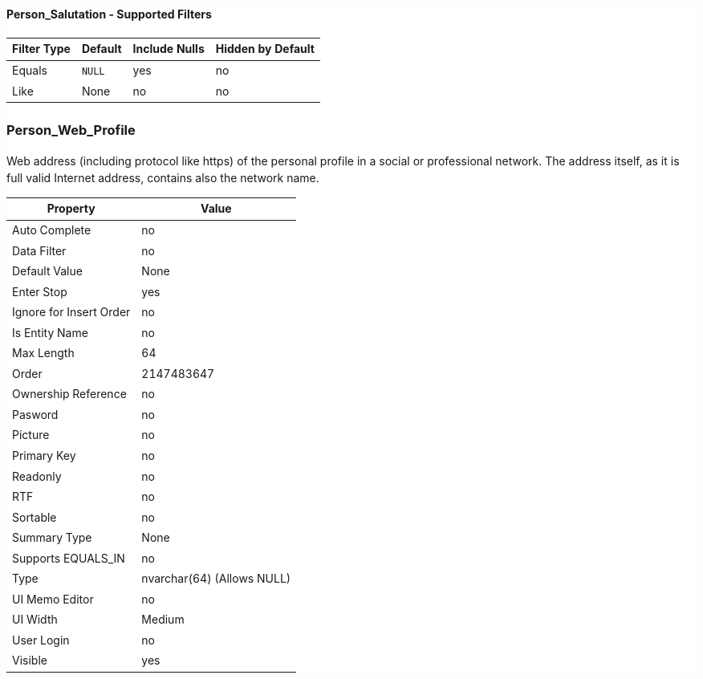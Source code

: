 #### Person_Salutation - Supported Filters

| Filter Type | Default | Include Nulls | Hidden by Default |
| - | - | - | - |
|Equals|`NULL`|yes|no|
|Like|None|no|no|

### Person_Web_Profile


Web address (including protocol like https) of the personal profile in a social or professional network. The address itself, as it is full valid Internet address, contains also the network name.

| Property | Value |
| - | - |
|Auto Complete|no|
|Data Filter|no|
|Default Value|None|
|Enter Stop|yes|
|Ignore for Insert Order|no|
|Is Entity Name|no|
|Max Length|64|
|Order|2147483647|
|Ownership Reference|no|
|Pasword|no|
|Picture|no|
|Primary Key|no|
|Readonly|no|
|RTF|no|
|Sortable|no|
|Summary Type|None|
|Supports EQUALS_IN|no|
|Type|nvarchar(64) (Allows NULL)|
|UI Memo Editor|no|
|UI Width|Medium|
|User Login|no|
|Visible|yes|
